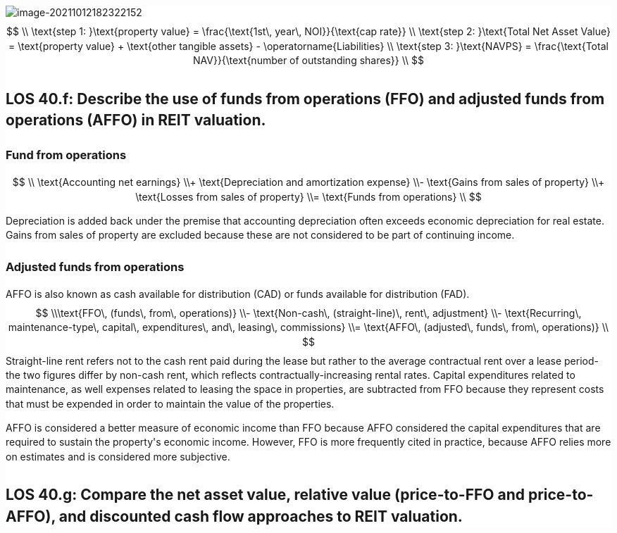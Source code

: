![image-20211012182322152](/Kevin_Min/images/2021-10-12-CFA-Level-2-Alternative-Investment/image-20211012182322152.png)
$$
\\
\text{step 1: }\text{property value} = \frac{\text{1st\, year\, NOI}}{\text{cap rate}} \\
\text{step 2: }\text{Total Net Asset Value} = \text{property value} + \text{other tangible assets} - \operatorname{Liabilities} \\
\text{step 3: }\text{NAVPS} = \frac{\text{Total NAV}}{\text{number of outstanding shares}} \\
$$

## LOS 40.f: Describe the use of funds from operations (FFO) and adjusted funds from operations (AFFO) in REIT valuation.

### Fund from operations

$$
\\
\text{Accounting net earnings}
\\+ \text{Depreciation and amortization expense}
\\- \text{Gains from sales of property} 
\\+ \text{Losses from sales of property} 
\\= \text{Funds from operations} \\
$$

Depreciation is added back under the premise that accounting depreciation often exceeds economic depreciation for real estate. Gains from sales of property are excluded because these are not considered to be part of continuing income.

### Adjusted funds from operations

AFFO is also known as cash available for distribution (CAD) or funds available for distribution (FAD).
$$
\\\text{FFO\, (funds\, from\, operations)}
\\- \text{Non-cash\, (straight-line)\, rent\, adjustment}
\\- \text{Recurring\, maintenance-type\, capital\, expenditures\, and\, leasing\, commissions}
\\= \text{AFFO\, (adjusted\, funds\, from\, operations)} \\
$$
Straight-line rent refers not to the cash rent paid during the lease but rather to the average contractual rent over a lease period-the two figures differ by non-cash rent, which reflects contractually-increasing rental rates. Capital expenditures related to maintenance, as well expenses related to leasing the space in properties, are subtracted from FFO because they represent costs that must be expended in order to maintain the value of the properties.

AFFO is considered a better measure of economic income than FFO because AFFO considered the capital expenditures that are required to sustain the property's economic income. However, FFO is more frequently cited in practice, because AFFO relies more on estimates and is considered more subjective.

## LOS 40.g: Compare the net asset value, relative value (price-to-FFO and price-to-AFFO), and discounted cash flow approaches to REIT valuation.
